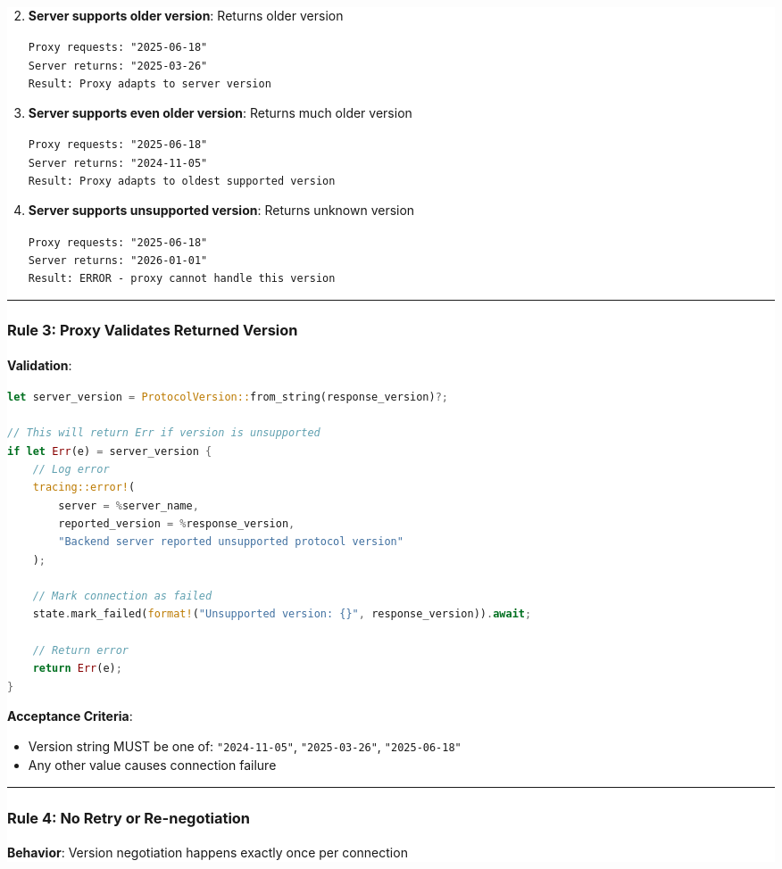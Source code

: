 2. **Server supports older version**: Returns older version
   ```
   Proxy requests: "2025-06-18"
   Server returns: "2025-03-26"
   Result: Proxy adapts to server version
   ```

3. **Server supports even older version**: Returns much older version
   ```
   Proxy requests: "2025-06-18"
   Server returns: "2024-11-05"
   Result: Proxy adapts to oldest supported version
   ```

4. **Server supports unsupported version**: Returns unknown version
   ```
   Proxy requests: "2025-06-18"
   Server returns: "2026-01-01"
   Result: ERROR - proxy cannot handle this version
   ```

---

### Rule 3: Proxy Validates Returned Version

**Validation**:
```rust
let server_version = ProtocolVersion::from_string(response_version)?;

// This will return Err if version is unsupported
if let Err(e) = server_version {
    // Log error
    tracing::error!(
        server = %server_name,
        reported_version = %response_version,
        "Backend server reported unsupported protocol version"
    );

    // Mark connection as failed
    state.mark_failed(format!("Unsupported version: {}", response_version)).await;

    // Return error
    return Err(e);
}
```

**Acceptance Criteria**:
- Version string MUST be one of: `"2024-11-05"`, `"2025-03-26"`, `"2025-06-18"`
- Any other value causes connection failure

---

### Rule 4: No Retry or Re-negotiation

**Behavior**: Version negotiation happens exactly once per connection
